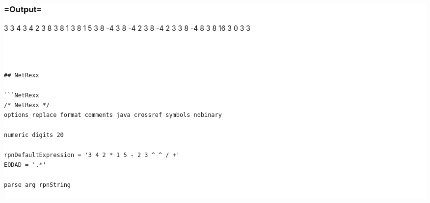 

### =Output=

<lang>3
3 4
3 4 2
3 8
3 8 1
3 8 1 5
3 8 -4
3 8 -4 2
3 8 -4 2 3
3 8 -4 8
3 8 16
3 0
3
3
```



## NetRexx

```NetRexx
/* NetRexx */
options replace format comments java crossref symbols nobinary

numeric digits 20

rpnDefaultExpression = '3 4 2 * 1 5 - 2 3 ^ ^ / +'
EODAD = '.*'

parse arg rpnString

